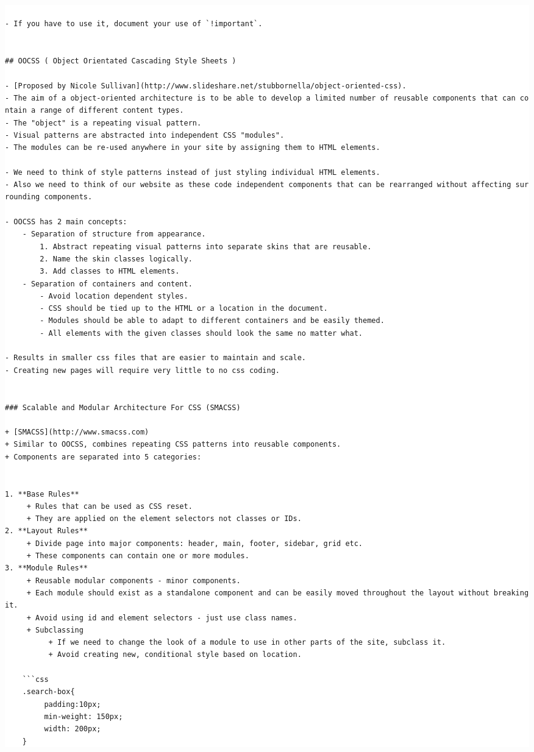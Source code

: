 ```

- If you have to use it, document your use of `!important`.


## OOCSS ( Object Orientated Cascading Style Sheets )

- [Proposed by Nicole Sullivan](http://www.slideshare.net/stubbornella/object-oriented-css).
- The aim of a object-oriented architecture is to be able to develop a limited number of reusable components that can contain a range of different content types.
- The "object" is a repeating visual pattern.
- Visual patterns are abstracted into independent CSS "modules".
- The modules can be re-used anywhere in your site by assigning them to HTML elements.

- We need to think of style patterns instead of just styling individual HTML elements.
- Also we need to think of our website as these code independent components that can be rearranged without affecting surrounding components.

- OOCSS has 2 main concepts:
	- Separation of structure from appearance.
  		1. Abstract repeating visual patterns into separate skins that are reusable.
    	2. Name the skin classes logically.
    	3. Add classes to HTML elements.
	- Separation of containers and content.
    	- Avoid location dependent styles.
    	- CSS should be tied up to the HTML or a location in the document.
    	- Modules should be able to adapt to different containers and be easily themed.
    	- All elements with the given classes should look the same no matter what.

- Results in smaller css files that are easier to maintain and scale.
- Creating new pages will require very little to no css coding.


### Scalable and Modular Architecture For CSS (SMACSS)

+ [SMACSS](http://www.smacss.com)
+ Similar to OOCSS, combines repeating CSS patterns into reusable components.
+ Components are separated into 5 categories:


1. **Base Rules**
     + Rules that can be used as CSS reset.
     + They are applied on the element selectors not classes or IDs.
2. **Layout Rules**
     + Divide page into major components: header, main, footer, sidebar, grid etc.
     + These components can contain one or more modules.
3. **Module Rules**
     + Reusable modular components - minor components.
     + Each module should exist as a standalone component and can be easily moved throughout the layout without breaking it.
     + Avoid using id and element selectors - just use class names.
     + Subclassing
          + If we need to change the look of a module to use in other parts of the site, subclass it.
          + Avoid creating new, conditional style based on location.

	```css
	.search-box{
	     padding:10px;
	     min-weight: 150px;
	     width: 200px;
	}

```